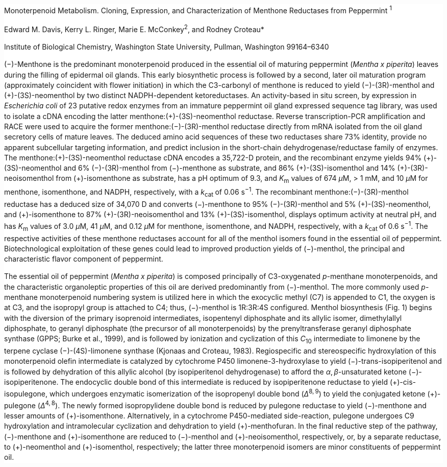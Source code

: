 
Monoterpenoid Metabolism. Cloning, Expression, and Characterization of Menthone Reductases from Peppermint ${}^{1}$

Edward M. Davis, Kerry L. Ringer, Marie E. McConkey${}^{2}$, and Rodney Croteau*

Institute of Biological Chemistry, Washington State University, Pullman, Washington 99164–6340

(−)-Menthone is the predominant monoterpenoid produced in the essential oil of maturing peppermint (*Mentha x piperita*) leaves during the filling of epidermal oil glands. This early biosynthetic process is followed by a second, later oil maturation program (approximately coincident with flower initiation) in which the C3-carbonyl of menthone is reduced to yield (−)-(3R)-menthol and (+)-(3S)-neomenthol by two distinct NADPH-dependent ketoreductases. An activity-based in situ screen, by expression in *Escherichia coli* of 23 putative redox enzymes from an immature peppermint oil gland expressed sequence tag library, was used to isolate a cDNA encoding the latter menthone:(+)-(3S)-neomenthol reductase. Reverse transcription-PCR amplification and RACE were used to acquire the former menthone:(−)-(3R)-menthol reductase directly from mRNA isolated from the oil gland secretory cells of mature leaves. The deduced amino acid sequences of these two reductases share 73% identity, provide no apparent subcellular targeting information, and predict inclusion in the short-chain dehydrogenase/reductase family of enzymes. The menthone:(+)-(3S)-neomenthol reductase cDNA encodes a 35,722-D protein, and the recombinant enzyme yields 94% (+)-(3S)-neomenthol and 6% (−)-(3R)-menthol from (−)-menthone as substrate, and 86% (+)-(3S)-isomenthol and 14% (+)-(3R)-neoisomenthol from (+)-isomenthone as substrate, has a pH optimum of 9.3, and $K_{\mathrm{m}}$ values of 674 $\mu \mathrm{M}$, > 1 mM, and 10 $\mu \mathrm{M}$ for menthone, isomenthone, and NADPH, respectively, with a $k_{\text {cat }}$ of 0.06 s${}^{-1}$. The recombinant menthone:(−)-(3R)-menthol reductase has a deduced size of 34,070 D and converts (−)-menthone to 95% (−)-(3R)-menthol and 5% (+)-(3S)-neomenthol, and (+)-isomenthone to 87% (+)-(3R)-neoisomenthol and 13% (+)-(3S)-isomenthol, displays optimum activity at neutral pH, and has $K_{\mathrm{m}}$ values of 3.0 $\mu \mathrm{M}$, 41 $\mu \mathrm{M}$, and 0.12 $\mu \mathrm{M}$ for menthone, isomenthone, and NADPH, respectively, with a $k_{\text {cat }}$ of 0.6 s${}^{-1}$. The respective activities of these menthone reductases account for all of the menthol isomers found in the essential oil of peppermint. Biotechnological exploitation of these genes could lead to improved production yields of (−)-menthol, the principal and characteristic flavor component of peppermint.

The essential oil of peppermint (*Mentha x piperita*) is composed principally of C3-oxygenated *p*-menthane monoterpenoids, and the characteristic organoleptic properties of this oil are derived predominantly from (−)-menthol. The more commonly used *p*-menthane monoterpenoid numbering system is utilized here in which the exocyclic methyl (C7) is appended to C1, the oxygen is at C3, and the isopropyl group is attached to C4; thus, (−)-menthol is 1R:3R:4S configured. Menthol biosynthesis (Fig. 1) begins with the diversion of the primary isoprenoid intermediates, isopentenyl diphosphate and its allylic isomer, dimethylallyl diphosphate, to geranyl diphosphate (the precursor of all monoterpenoids) by the prenyltransferase geranyl diphosphate synthase (GPPS; Burke et al., 1999), and is followed by ionization and cyclization of this $C_{10}$ intermediate to limonene by the terpene cyclase (−)-(4S)-limonene synthase (Kjonaas and Croteau, 1983). Regiospecific and stereospecific hydroxylation of this monoterpenoid olefin intermediate is catalyzed by cytochrome P450 limonene-3-hydroxylase to yield (−)-trans-isopiperitenol and is followed by dehydration of this allylic alcohol (by isopiperitenol dehydrogenase) to afford the $\alpha,\beta$-unsaturated ketone (−)-isopiperitenone. The endocyclic double bond of this intermediate is reduced by isopiperitenone reductase to yield (+)-cis-isopulegone, which undergoes enzymatic isomerization of the isopropenyl double bond ($\Delta^{8,9}$) to yield the conjugated ketone (+)-pulegone ($\Delta^{4,8}$). The newly formed isopropylidene double bond is reduced by pulegone reductase to yield (−)-menthone and lesser amounts of (+)-isomenthone. Alternatively, in a cytochrome P450-mediated side-reaction, pulegone undergoes C9 hydroxylation and intramolecular cyclization and dehydration to yield (+)-menthofuran. In the final reductive step of the pathway, (−)-menthone and (+)-isomenthone are reduced to (−)-menthol and (+)-neoisomenthol, respectively, or, by a separate reductase, to (+)-neomenthol and (+)-isomenthol, respectively; the latter three monoterpenoid isomers are minor constituents of peppermint oil.
